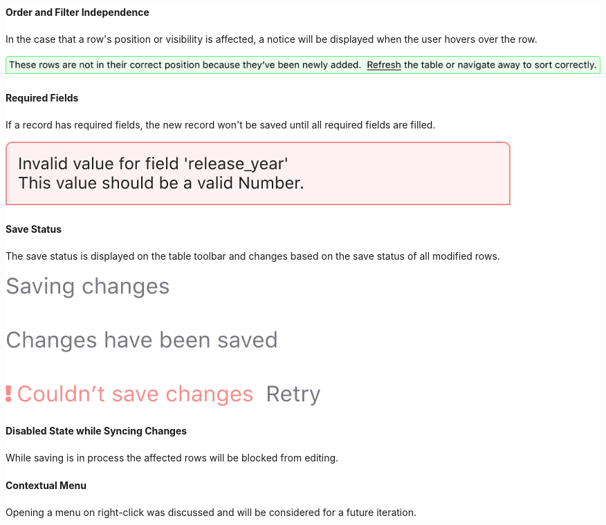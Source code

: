 <iframe style="border: 2px solid rgba(0, 0, 0, 0.1);" width="800" height="450" src="https://www.figma.com/embed?embed_host=share&url=https%3A%2F%2Fwww.figma.com%2Fproto%2FUaf1ntcldzK2U41Jhw6vS2%2FMathesar-MVP%3Fpage-id%3D1064%253A0%26node-id%3D1246%253A157%26viewport%3D-3518%252C558%252C0.6873981952667236%26scaling%3Dscale-down-width" allowfullscreen></iframe>

#### Order and Filter Independence
In the case that a row's position or visibility is affected, a notice will be displayed when the user hovers over the row.

![](/assets/archive/product/design/specs/add-update-delete-records/wvKnuSQ.png)

#### Required Fields
If a record has required fields, the new record won't be saved until all required fields are filled.

![](/assets/archive/product/design/specs/add-update-delete-records/cwG5AQ7.png)

<iframe style="border: 2px solid rgba(0, 0, 0, 0.1);" width="800" height="450" src="https://www.figma.com/embed?embed_host=share&url=https%3A%2F%2Fwww.figma.com%2Fproto%2FUaf1ntcldzK2U41Jhw6vS2%2FMathesar-MVP%3Fpage-id%3D1064%253A0%26node-id%3D1345%253A2113%26viewport%3D-3518%252C558%252C0.6873981952667236%26scaling%3Dscale-down-width" allowfullscreen></iframe>

#### Save Status
The save status is displayed on the table toolbar and changes based on the save status of all modified rows.

![](/assets/archive/product/design/specs/add-update-delete-records/3RYqaUH.png)

#### Disabled State while Syncing Changes
While saving is in process the affected rows will be blocked from editing.

<iframe style="border: 2px solid rgba(0, 0, 0, 0.1);" width="800" height="450" src="https://www.figma.com/embed?embed_host=share&url=https%3A%2F%2Fwww.figma.com%2Fproto%2FUaf1ntcldzK2U41Jhw6vS2%2FMathesar-MVP%3Fpage-id%3D1064%253A0%26node-id%3D1345%253A2844%26viewport%3D-3518%252C558%252C0.6873981952667236%26scaling%3Dscale-down-width" allowfullscreen></iframe>

#### Contextual Menu
Opening a menu on right-click was discussed and will be considered for a future iteration.
